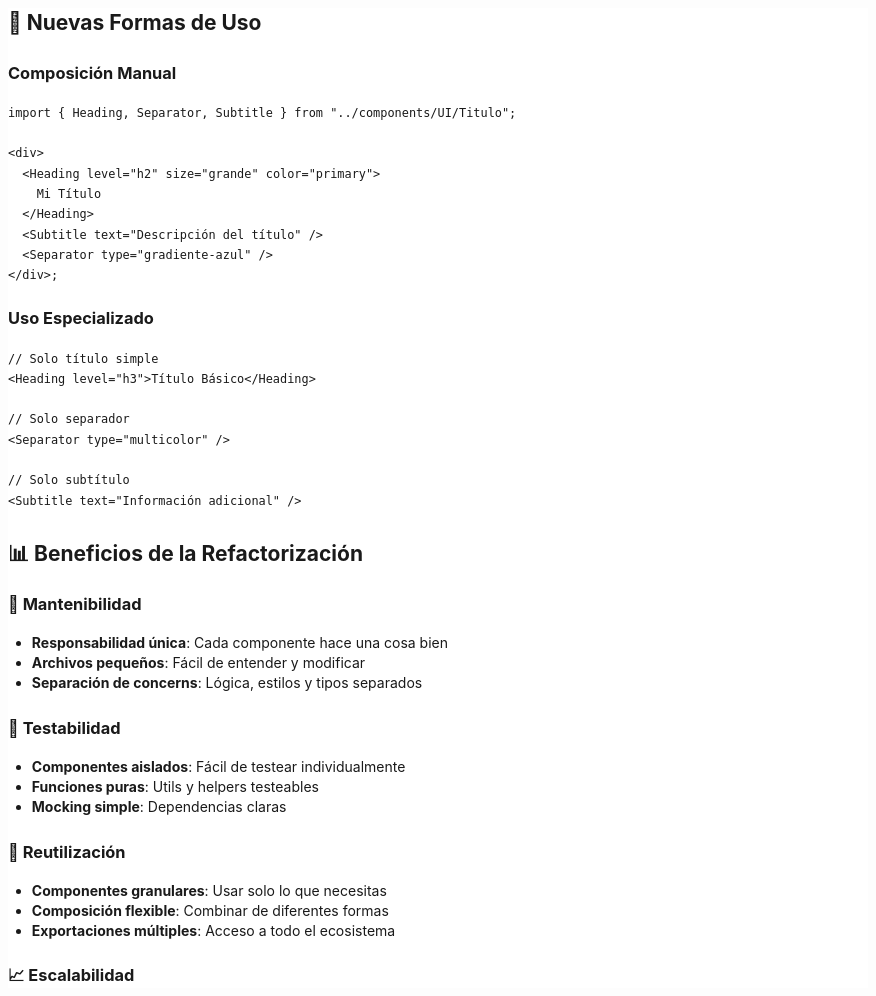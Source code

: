 ## 🎯 Nuevas Formas de Uso

### Composición Manual

```tsx
import { Heading, Separator, Subtitle } from "../components/UI/Titulo";

<div>
  <Heading level="h2" size="grande" color="primary">
    Mi Título
  </Heading>
  <Subtitle text="Descripción del título" />
  <Separator type="gradiente-azul" />
</div>;
```

### Uso Especializado

```tsx
// Solo título simple
<Heading level="h3">Título Básico</Heading>

// Solo separador
<Separator type="multicolor" />

// Solo subtítulo
<Subtitle text="Información adicional" />
```

## 📊 Beneficios de la Refactorización

### 🔧 **Mantenibilidad**

- **Responsabilidad única**: Cada componente hace una cosa bien
- **Archivos pequeños**: Fácil de entender y modificar
- **Separación de concerns**: Lógica, estilos y tipos separados

### 🧪 **Testabilidad**

- **Componentes aislados**: Fácil de testear individualmente
- **Funciones puras**: Utils y helpers testeables
- **Mocking simple**: Dependencias claras

### 🔄 **Reutilización**

- **Componentes granulares**: Usar solo lo que necesitas
- **Composición flexible**: Combinar de diferentes formas
- **Exportaciones múltiples**: Acceso a todo el ecosistema

### 📈 **Escalabilidad**
